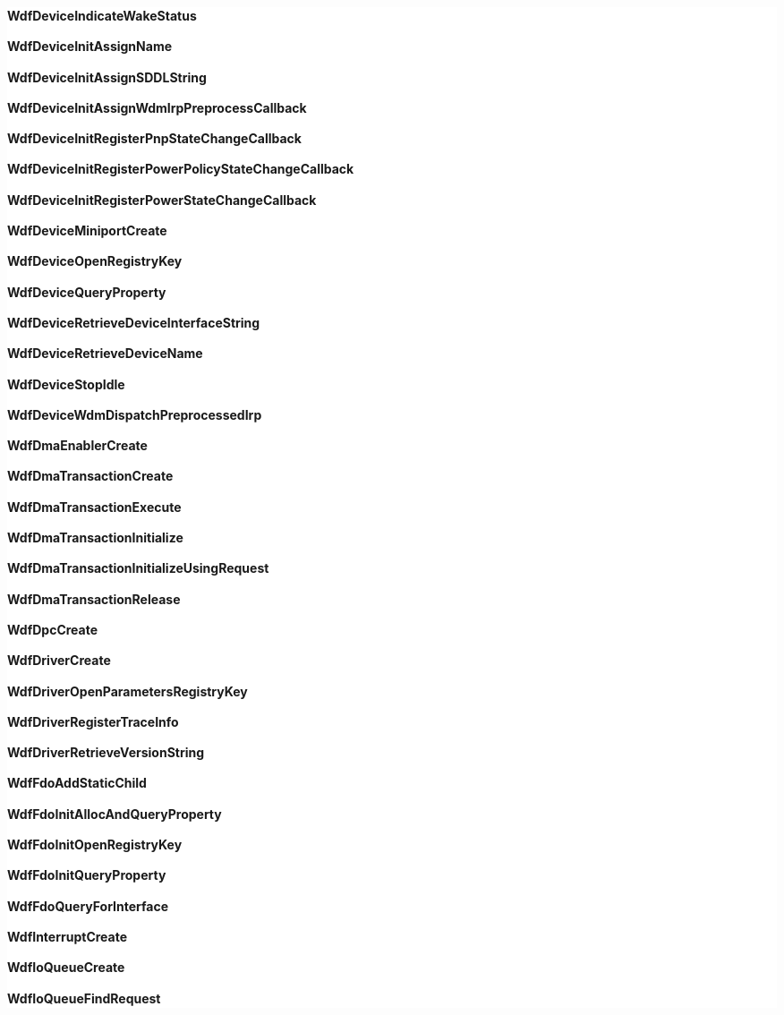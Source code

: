 **WdfDeviceIndicateWakeStatus**

**WdfDeviceInitAssignName**

**WdfDeviceInitAssignSDDLString**

**WdfDeviceInitAssignWdmIrpPreprocessCallback**

**WdfDeviceInitRegisterPnpStateChangeCallback**

**WdfDeviceInitRegisterPowerPolicyStateChangeCallback**

**WdfDeviceInitRegisterPowerStateChangeCallback**

**WdfDeviceMiniportCreate**

**WdfDeviceOpenRegistryKey**

**WdfDeviceQueryProperty**

**WdfDeviceRetrieveDeviceInterfaceString**

**WdfDeviceRetrieveDeviceName**

**WdfDeviceStopIdle**

**WdfDeviceWdmDispatchPreprocessedIrp**

**WdfDmaEnablerCreate**

**WdfDmaTransactionCreate**

**WdfDmaTransactionExecute**

**WdfDmaTransactionInitialize**

**WdfDmaTransactionInitializeUsingRequest**

**WdfDmaTransactionRelease**

**WdfDpcCreate**

**WdfDriverCreate**

**WdfDriverOpenParametersRegistryKey**

**WdfDriverRegisterTraceInfo**

**WdfDriverRetrieveVersionString**

**WdfFdoAddStaticChild**

**WdfFdoInitAllocAndQueryProperty**

**WdfFdoInitOpenRegistryKey**

**WdfFdoInitQueryProperty**

**WdfFdoQueryForInterface**

**WdfInterruptCreate**

**WdfIoQueueCreate**

**WdfIoQueueFindRequest**
